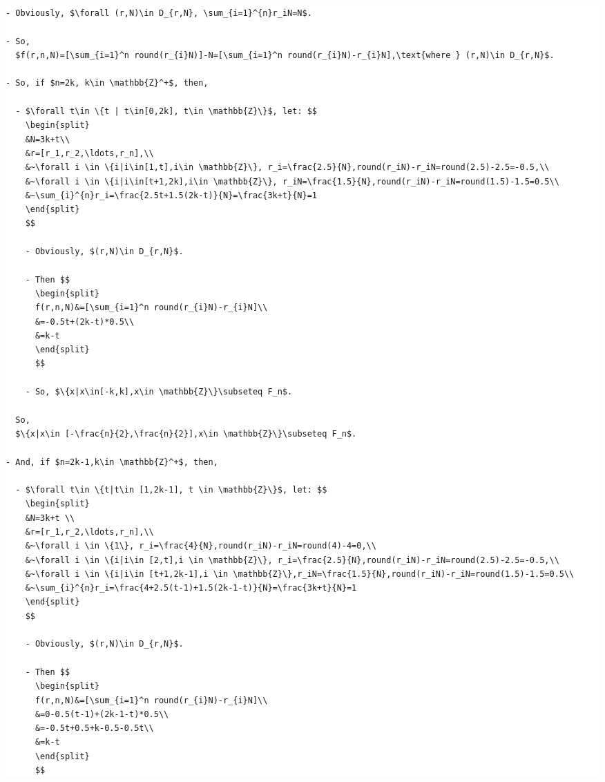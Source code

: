     - Obviously, $\forall (r,N)\in D_{r,N}, \sum_{i=1}^{n}r_iN=N$.

    - So,
      $f(r,n,N)=[\sum_{i=1}^n round(r_{i}N)]-N=[\sum_{i=1}^n round(r_{i}N)-r_{i}N],\text{where } (r,N)\in D_{r,N}$.

    - So, if $n=2k, k\in \mathbb{Z}^+$, then,

      - $\forall t\in \{t | t\in[0,2k], t\in \mathbb{Z}\}$, let: $$
        \begin{split}
        &N=3k+t\\
        &r=[r_1,r_2,\ldots,r_n],\\
        &~\forall i \in \{i|i\in[1,t],i\in \mathbb{Z}\}, r_i=\frac{2.5}{N},round(r_iN)-r_iN=round(2.5)-2.5=-0.5,\\
        &~\forall i \in \{i|i\in[t+1,2k],i\in \mathbb{Z}\}, r_iN=\frac{1.5}{N},round(r_iN)-r_iN=round(1.5)-1.5=0.5\\
        &~\sum_{i}^{n}r_i=\frac{2.5t+1.5(2k-t)}{N}=\frac{3k+t}{N}=1
        \end{split}
        $$

        - Obviously, $(r,N)\in D_{r,N}$.

        - Then $$
          \begin{split}
          f(r,n,N)&=[\sum_{i=1}^n round(r_{i}N)-r_{i}N]\\
          &=-0.5t+(2k-t)*0.5\\
          &=k-t
          \end{split}
          $$

        - So, $\{x|x\in[-k,k],x\in \mathbb{Z}\}\subseteq F_n$.

      So,
      $\{x|x\in [-\frac{n}{2},\frac{n}{2}],x\in \mathbb{Z}\}\subseteq F_n$.

    - And, if $n=2k-1,k\in \mathbb{Z}^+$, then,

      - $\forall t\in \{t|t\in [1,2k-1], t \in \mathbb{Z}\}$, let: $$
        \begin{split}
        &N=3k+t \\
        &r=[r_1,r_2,\ldots,r_n],\\
        &~\forall i \in \{1\}, r_i=\frac{4}{N},round(r_iN)-r_iN=round(4)-4=0,\\
        &~\forall i \in \{i|i\in [2,t],i \in \mathbb{Z}\}, r_i=\frac{2.5}{N},round(r_iN)-r_iN=round(2.5)-2.5=-0.5,\\
        &~\forall i \in \{i|i\in [t+1,2k-1],i \in \mathbb{Z}\},r_iN=\frac{1.5}{N},round(r_iN)-r_iN=round(1.5)-1.5=0.5\\
        &~\sum_{i}^{n}r_i=\frac{4+2.5(t-1)+1.5(2k-1-t)}{N}=\frac{3k+t}{N}=1
        \end{split}
        $$

        - Obviously, $(r,N)\in D_{r,N}$.

        - Then $$
          \begin{split}
          f(r,n,N)&=[\sum_{i=1}^n round(r_{i}N)-r_{i}N]\\
          &=0-0.5(t-1)+(2k-1-t)*0.5\\
          &=-0.5t+0.5+k-0.5-0.5t\\
          &=k-t
          \end{split}
          $$


[^1]: 《Rounding》, . 2024年4月17日. 见于: 2024年4月26日. \[在线\]. 载于: https://en.wikipedia.org/w/index.php?title=Rounding&oldid=1219417301
[^2]: 《Rounding》, . 2024年4月17日. 见于: 2024年4月26日. \[在线\]. 载于: https://en.wikipedia.org/w/index.php?title=Rounding&oldid=1219417301
[^3]: 《Rounding》, . 2024年4月17日. 见于: 2024年4月26日. \[在线\]. 载于: https://en.wikipedia.org/w/index.php?title=Rounding&oldid=1219417301
[^4]: 《IEEE 754》, . 2024年4月20日. 见于: 2024年4月26日. \[在线\]. 载于: https://en.wikipedia.org/w/index.php?title=IEEE_754&oldid=1219817053#Rounding_rules
[^5]: 《IEEE 754》, . 2024年4月20日. 见于: 2024年4月26日. \[在线\]. 载于: https://en.wikipedia.org/w/index.php?title=IEEE_754&oldid=1219817053#Rounding_rules
[^6]: 《IEEE 754》, . 2024年4月20日. 见于: 2024年4月26日. \[在线\]. 载于: https://en.wikipedia.org/w/index.php?title=IEEE_754&oldid=1219817053#Rounding_rules
[^7]: 《IEEE 754》, . 2024年4月20日. 见于: 2024年4月26日. \[在线\]. 载于: https://en.wikipedia.org/w/index.php?title=IEEE_754&oldid=1219817053#Rounding_rules
[^8]: 《IEEE 754》, . 2024年4月20日. 见于: 2024年4月26日. \[在线\]. 载于: https://en.wikipedia.org/w/index.php?title=IEEE_754&oldid=1219817053#Rounding_rules